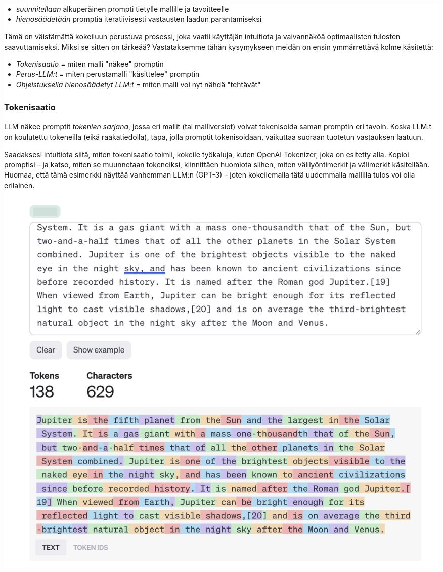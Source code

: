 - _suunnitellaan_ alkuperäinen prompti tietylle mallille ja tavoitteelle  
- _hienosäädetään_ promptia iteratiivisesti vastausten laadun parantamiseksi  

Tämä on väistämättä kokeiluun perustuva prosessi, joka vaatii käyttäjän intuitiota ja vaivannäköä optimaalisten tulosten saavuttamiseksi. Miksi se sitten on tärkeää? Vastataksemme tähän kysymykseen meidän on ensin ymmärrettävä kolme käsitettä:

- _Tokenisaatio_ = miten malli "näkee" promptin  
- _Perus-LLM:t_ = miten perustamalli "käsittelee" promptin  
- _Ohjeistuksella hienosäädetyt LLM:t_ = miten malli voi nyt nähdä "tehtävät"  

### Tokenisaatio

LLM näkee promptit _tokenien sarjana_, jossa eri mallit (tai malliversiot) voivat tokenisoida saman promptin eri tavoin. Koska LLM:t on koulutettu tokeneilla (eikä raakatiedolla), tapa, jolla promptit tokenisoidaan, vaikuttaa suoraan tuotetun vastauksen laatuun.

Saadaksesi intuitiota siitä, miten tokenisaatio toimii, kokeile työkaluja, kuten [OpenAI Tokenizer](https://platform.openai.com/tokenizer?WT.mc_id=academic-105485-koreyst), joka on esitetty alla. Kopioi promptisi – ja katso, miten se muunnetaan tokeneiksi, kiinnittäen huomiota siihen, miten välilyöntimerkit ja välimerkit käsitellään. Huomaa, että tämä esimerkki näyttää vanhemman LLM:n (GPT-3) – joten kokeilemalla tätä uudemmalla mallilla tulos voi olla erilainen.

![Tokenisaatio](../../../translated_images/04-tokenizer-example.e71f0a0f70356c5c7d80b21e8753a28c18a7f6d4aaa1c4b08e65d17625e85642.fi.png)
